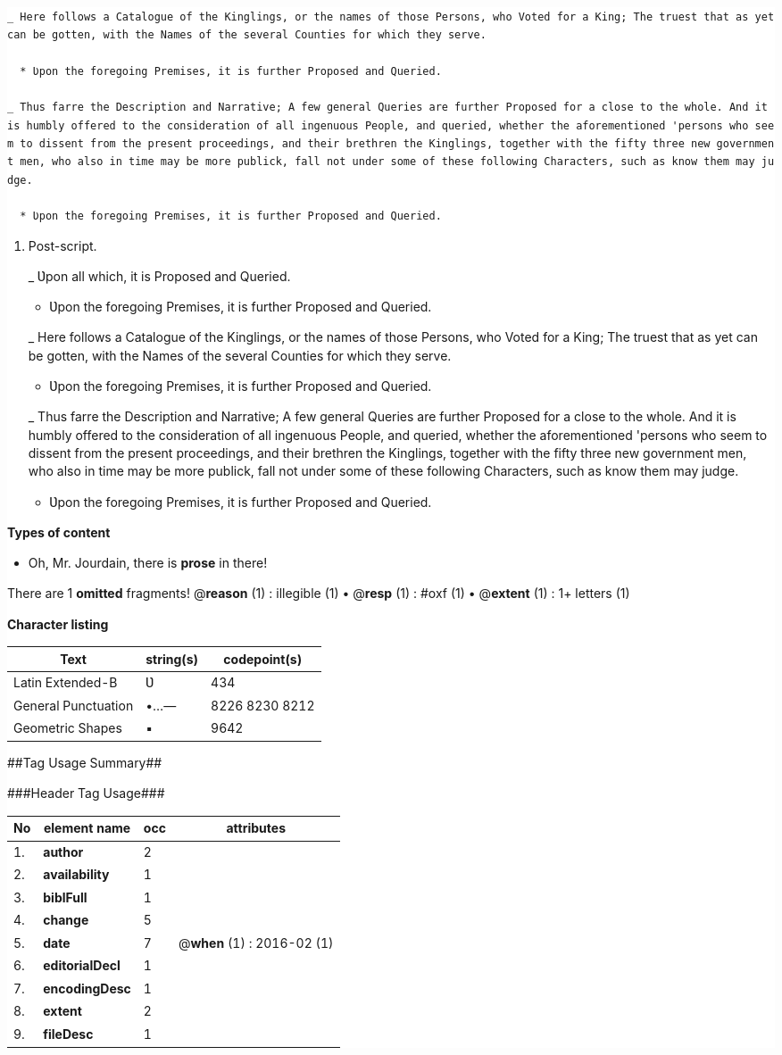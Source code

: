     _ Here follows a Catalogue of the Kinglings, or the names of those Persons, who Voted for a King; The truest that as yet can be gotten, with the Names of the several Counties for which they serve.

      * Ʋpon the foregoing Premises, it is further Proposed and Queried.

    _ Thus farre the Description and Narrative; A few general Queries are further Proposed for a close to the whole. And it is humbly offered to the consideration of all ingenuous People, and queried, whether the aforementioned 'persons who seem to dissent from the present proceedings, and their brethren the Kinglings, together with the fifty three new government men, who also in time may be more publick, fall not under some of these following Characters, such as know them may judge.

      * Ʋpon the foregoing Premises, it is further Proposed and Queried.

1. Post-script.

    _ Ʋpon all which, it is Proposed and Queried.

      * Ʋpon the foregoing Premises, it is further Proposed and Queried.

    _ Here follows a Catalogue of the Kinglings, or the names of those Persons, who Voted for a King; The truest that as yet can be gotten, with the Names of the several Counties for which they serve.

      * Ʋpon the foregoing Premises, it is further Proposed and Queried.

    _ Thus farre the Description and Narrative; A few general Queries are further Proposed for a close to the whole. And it is humbly offered to the consideration of all ingenuous People, and queried, whether the aforementioned 'persons who seem to dissent from the present proceedings, and their brethren the Kinglings, together with the fifty three new government men, who also in time may be more publick, fall not under some of these following Characters, such as know them may judge.

      * Ʋpon the foregoing Premises, it is further Proposed and Queried.

**Types of content**

  * Oh, Mr. Jourdain, there is **prose** in there!

There are 1 **omitted** fragments! 
 @__reason__ (1) : illegible (1)  •  @__resp__ (1) : #oxf (1)  •  @__extent__ (1) : 1+ letters (1)

**Character listing**


|Text|string(s)|codepoint(s)|
|---|---|---|
|Latin Extended-B|Ʋ|434|
|General Punctuation|•…—|8226 8230 8212|
|Geometric Shapes|▪|9642|

##Tag Usage Summary##

###Header Tag Usage###

|No|element name|occ|attributes|
|---|---|---|---|
|1.|__author__|2||
|2.|__availability__|1||
|3.|__biblFull__|1||
|4.|__change__|5||
|5.|__date__|7| @__when__ (1) : 2016-02 (1)|
|6.|__editorialDecl__|1||
|7.|__encodingDesc__|1||
|8.|__extent__|2||
|9.|__fileDesc__|1||